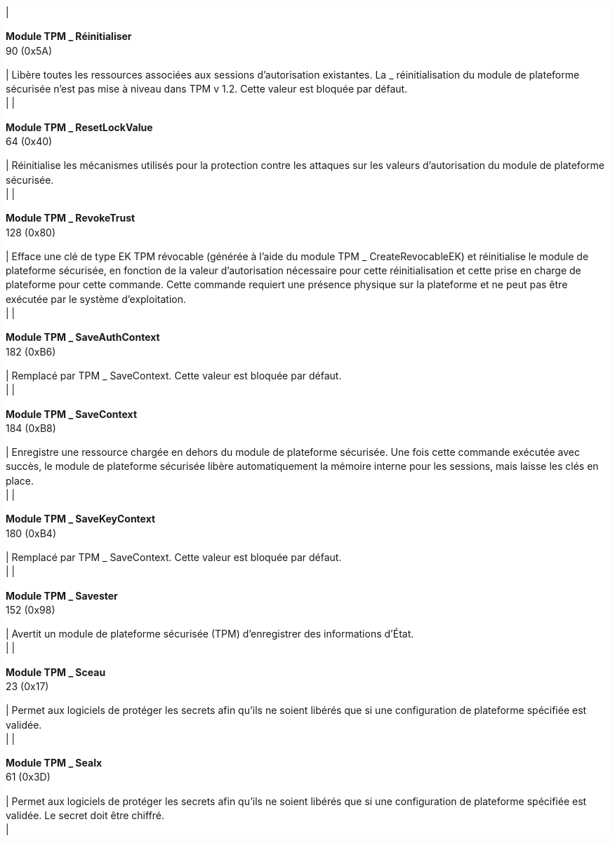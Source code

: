 | <span id="TPM_Reset"></span><span id="tpm_reset"></span><span id="TPM_RESET"></span><dl> <dt>**Module TPM \_ Réinitialiser**</dt> <dt>90 (0x5A)</dt> </dl>                                                                                                       | Libère toutes les ressources associées aux sessions d’autorisation existantes. La \_ réinitialisation du module de plateforme sécurisée n’est pas mise à niveau dans TPM v 1.2. Cette valeur est bloquée par défaut.<br/>                                                                                                                                                                                                        |
| <span id="TPM_ResetLockValue"></span><span id="tpm_resetlockvalue"></span><span id="TPM_RESETLOCKVALUE"></span><dl> <dt>**Module TPM \_ ResetLockValue**</dt> <dt>64 (0x40)</dt> </dl>                                                                   | Réinitialise les mécanismes utilisés pour la protection contre les attaques sur les valeurs d’autorisation du module de plateforme sécurisée.<br/>                                                                                                                                                                                                                                                                       |
| <span id="TPM_RevokeTrust"></span><span id="tpm_revoketrust"></span><span id="TPM_REVOKETRUST"></span><dl> <dt>**Module TPM \_ RevokeTrust**</dt> <dt>128 (0x80)</dt> </dl>                                                                              | Efface une clé de type EK TPM révocable (générée à l’aide du module TPM \_ CreateRevocableEK) et réinitialise le module de plateforme sécurisée, en fonction de la valeur d’autorisation nécessaire pour cette réinitialisation et cette prise en charge de plateforme pour cette commande. Cette commande requiert une présence physique sur la plateforme et ne peut pas être exécutée par le système d’exploitation.<br/>                                                  |
| <span id="TPM_SaveAuthContext"></span><span id="tpm_saveauthcontext"></span><span id="TPM_SAVEAUTHCONTEXT"></span><dl> <dt>**Module TPM \_ SaveAuthContext**</dt> <dt>182 (0xB6)</dt> </dl>                                                              | Remplacé par TPM \_ SaveContext. Cette valeur est bloquée par défaut.<br/>                                                                                                                                                                                                                                                                                        |
| <span id="TPM_SaveContext"></span><span id="tpm_savecontext"></span><span id="TPM_SAVECONTEXT"></span><dl> <dt>**Module TPM \_ SaveContext**</dt> <dt>184 (0xB8)</dt> </dl>                                                                              | Enregistre une ressource chargée en dehors du module de plateforme sécurisée. Une fois cette commande exécutée avec succès, le module de plateforme sécurisée libère automatiquement la mémoire interne pour les sessions, mais laisse les clés en place.<br/>                                                                                                                                                                              |
| <span id="TPM_SaveKeyContext"></span><span id="tpm_savekeycontext"></span><span id="TPM_SAVEKEYCONTEXT"></span><dl> <dt>**Module TPM \_ SaveKeyContext**</dt> <dt>180 (0xB4)</dt> </dl>                                                                  | Remplacé par TPM \_ SaveContext. Cette valeur est bloquée par défaut.<br/>                                                                                                                                                                                                                                                                                        |
| <span id="TPM_SaveState"></span><span id="tpm_savestate"></span><span id="TPM_SAVESTATE"></span><dl> <dt>**Module TPM \_ Savester**</dt> <dt>152 (0x98)</dt> </dl>                                                                                      | Avertit un module de plateforme sécurisée (TPM) d’enregistrer des informations d’État.<br/>                                                                                                                                                                                                                                                                                                              |
| <span id="TPM_Seal"></span><span id="tpm_seal"></span><span id="TPM_SEAL"></span><dl> <dt>**Module TPM \_ Sceau**</dt> <dt>23 (0x17)</dt> </dl>                                                                                                           | Permet aux logiciels de protéger les secrets afin qu’ils ne soient libérés que si une configuration de plateforme spécifiée est validée.<br/>                                                                                                                                                                                                                                    |
| <span id="TPM_Sealx"></span><span id="tpm_sealx"></span><span id="TPM_SEALX"></span><dl> <dt>**Module TPM \_ Sealx**</dt> <dt>61 (0x3D)</dt> </dl>                                                                                                       | Permet aux logiciels de protéger les secrets afin qu’ils ne soient libérés que si une configuration de plateforme spécifiée est validée. Le secret doit être chiffré.<br/>                                                                                                                                                                                                      |